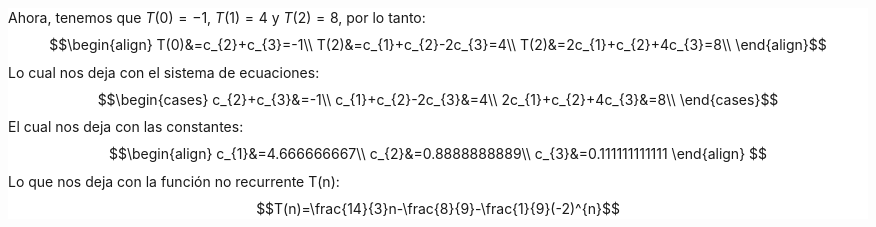 Ahora, tenemos que $T(0)=-1$, $T(1)=4$ y $T(2)=8$, por lo tanto:
$$\begin{align}
T(0)&=c_{2}+c_{3}=-1\\
T(2)&=c_{1}+c_{2}-2c_{3}=4\\
T(2)&=2c_{1}+c_{2}+4c_{3}=8\\
\end{align}$$
Lo cual nos deja con el sistema de ecuaciones:
$$\begin{cases}
c_{2}+c_{3}&=-1\\
c_{1}+c_{2}-2c_{3}&=4\\
2c_{1}+c_{2}+4c_{3}&=8\\
\end{cases}$$
El cual nos deja con las constantes:
$$\begin{align}
c_{1}&=4.666666667\\
c_{2}&=0.8888888889\\
c_{3}&=0.111111111111
\end{align}
$$
Lo que nos deja con la función no recurrente T(n):
$$T(n)=\frac{14}{3}n-\frac{8}{9}-\frac{1}{9}(-2)^{n}$$
